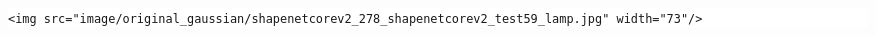     <img src="image/original_gaussian/shapenetcorev2_278_shapenetcorev2_test59_lamp.jpg" width="73"/>
